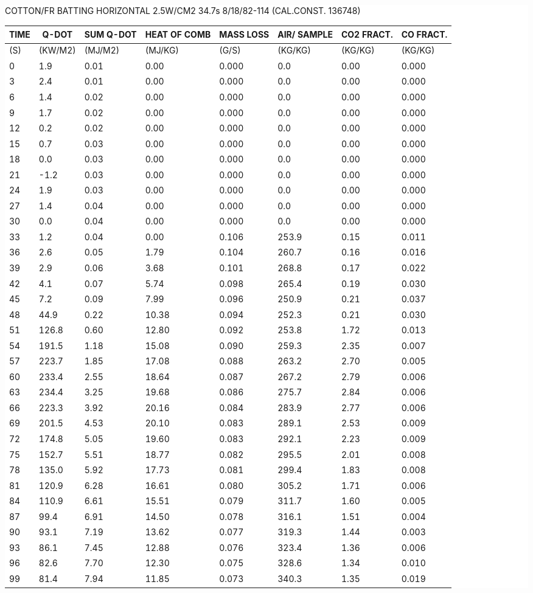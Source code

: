 COTTON/FR BATTING   HORIZONTAL   2.5W/CM2   34.7s   8/18/82-114 (CAL.CONST. 136748)

| TIME | Q-DOT | SUM Q-DOT | HEAT OF COMB | MASS LOSS | AIR/ SAMPLE | CO2 FRACT. | CO FRACT. |
|------|-------|-----------|--------------|-----------|-------------|------------|-----------|
| (S) | (KW/M2) | (MJ/M2) | (MJ/KG) | (G/S) | (KG/KG) | (KG/KG) | (KG/KG) |
| 0 | 1.9 | 0.01 | 0.00 | 0.000 | 0.0 | 0.00 | 0.000 |
| 3 | 2.4 | 0.01 | 0.00 | 0.000 | 0.0 | 0.00 | 0.000 |
| 6 | 1.4 | 0.02 | 0.00 | 0.000 | 0.0 | 0.00 | 0.000 |
| 9 | 1.7 | 0.02 | 0.00 | 0.000 | 0.0 | 0.00 | 0.000 |
| 12 | 0.2 | 0.02 | 0.00 | 0.000 | 0.0 | 0.00 | 0.000 |
| 15 | 0.7 | 0.03 | 0.00 | 0.000 | 0.0 | 0.00 | 0.000 |
| 18 | 0.0 | 0.03 | 0.00 | 0.000 | 0.0 | 0.00 | 0.000 |
| 21 | -1.2 | 0.03 | 0.00 | 0.000 | 0.0 | 0.00 | 0.000 |
| 24 | 1.9 | 0.03 | 0.00 | 0.000 | 0.0 | 0.00 | 0.000 |
| 27 | 1.4 | 0.04 | 0.00 | 0.000 | 0.0 | 0.00 | 0.000 |
| 30 | 0.0 | 0.04 | 0.00 | 0.000 | 0.0 | 0.00 | 0.000 |
| 33 | 1.2 | 0.04 | 0.00 | 0.106 | 253.9 | 0.15 | 0.011 |
| 36 | 2.6 | 0.05 | 1.79 | 0.104 | 260.7 | 0.16 | 0.016 |
| 39 | 2.9 | 0.06 | 3.68 | 0.101 | 268.8 | 0.17 | 0.022 |
| 42 | 4.1 | 0.07 | 5.74 | 0.098 | 265.4 | 0.19 | 0.030 |
| 45 | 7.2 | 0.09 | 7.99 | 0.096 | 250.9 | 0.21 | 0.037 |
| 48 | 44.9 | 0.22 | 10.38 | 0.094 | 252.3 | 0.21 | 0.030 |
| 51 | 126.8 | 0.60 | 12.80 | 0.092 | 253.8 | 1.72 | 0.013 |
| 54 | 191.5 | 1.18 | 15.08 | 0.090 | 259.3 | 2.35 | 0.007 |
| 57 | 223.7 | 1.85 | 17.08 | 0.088 | 263.2 | 2.70 | 0.005 |
| 60 | 233.4 | 2.55 | 18.64 | 0.087 | 267.2 | 2.79 | 0.006 |
| 63 | 234.4 | 3.25 | 19.68 | 0.086 | 275.7 | 2.84 | 0.006 |
| 66 | 223.3 | 3.92 | 20.16 | 0.084 | 283.9 | 2.77 | 0.006 |
| 69 | 201.5 | 4.53 | 20.10 | 0.083 | 289.1 | 2.53 | 0.009 |
| 72 | 174.8 | 5.05 | 19.60 | 0.083 | 292.1 | 2.23 | 0.009 |
| 75 | 152.7 | 5.51 | 18.77 | 0.082 | 295.5 | 2.01 | 0.008 |
| 78 | 135.0 | 5.92 | 17.73 | 0.081 | 299.4 | 1.83 | 0.008 |
| 81 | 120.9 | 6.28 | 16.61 | 0.080 | 305.2 | 1.71 | 0.006 |
| 84 | 110.9 | 6.61 | 15.51 | 0.079 | 311.7 | 1.60 | 0.005 |
| 87 | 99.4 | 6.91 | 14.50 | 0.078 | 316.1 | 1.51 | 0.004 |
| 90 | 93.1 | 7.19 | 13.62 | 0.077 | 319.3 | 1.44 | 0.003 |
| 93 | 86.1 | 7.45 | 12.88 | 0.076 | 323.4 | 1.36 | 0.006 |
| 96 | 82.6 | 7.70 | 12.30 | 0.075 | 328.6 | 1.34 | 0.010 |
| 99 | 81.4 | 7.94 | 11.85 | 0.073 | 340.3 | 1.35 | 0.019 |